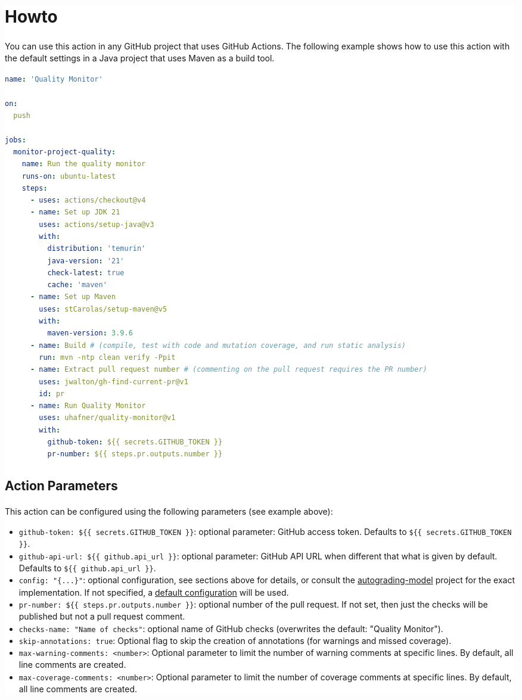 # Howto

You can use this action in any GitHub project that uses GitHub Actions. The following example shows how to use this action with the default settings in a Java project that uses Maven as a build tool.

```yaml
name: 'Quality Monitor'

on:
  push

jobs:
  monitor-project-quality:
    name: Run the quality monitor
    runs-on: ubuntu-latest
    steps:
      - uses: actions/checkout@v4
      - name: Set up JDK 21
        uses: actions/setup-java@v3
        with:
          distribution: 'temurin'
          java-version: '21'
          check-latest: true
          cache: 'maven'
      - name: Set up Maven
        uses: stCarolas/setup-maven@v5
        with:
          maven-version: 3.9.6
      - name: Build # (compile, test with code and mutation coverage, and run static analysis)
        run: mvn -ntp clean verify -Ppit
      - name: Extract pull request number # (commenting on the pull request requires the PR number)
        uses: jwalton/gh-find-current-pr@v1
        id: pr
      - name: Run Quality Monitor
        uses: uhafner/quality-monitor@v1
        with:
          github-token: ${{ secrets.GITHUB_TOKEN }}
          pr-number: ${{ steps.pr.outputs.number }}
```

## Action Parameters

This action can be configured using the following parameters (see example above):
- ``github-token: ${{ secrets.GITHUB_TOKEN }}``: optional parameter: GitHub access token. Defaults to ``${{ secrets.GITHUB_TOKEN }}``.
- ``github-api-url: ${{ github.api_url }}``: optional parameter: GitHub API URL when different that what is given by default. Defaults to ``${{ github.api_url }}``.
- ``config: "{...}"``: optional configuration, see sections above for details, or consult the [autograding-model](https://github.com/uhafner/autograding-model) project for the exact implementation. If not specified, a [default configuration](https://raw.githubusercontent.com/uhafner/autograding-model/main/src/main/resources/default-no-score-config.json) will be used.
- ``pr-number: ${{ steps.pr.outputs.number }}``: optional number of the pull request. If not set, then just the checks will be published but not a pull request comment.
- ``checks-name: "Name of checks"``: optional name of GitHub checks (overwrites the default: "Quality Monitor").
- ``skip-annotations: true``: Optional flag to skip the creation of annotations (for warnings and missed coverage).
- ``max-warning-comments: <number>``: Optional parameter to limit the number of warning comments at specific lines. By default, all line comments are created.
- ``max-coverage-comments: <number>``: Optional parameter to limit the number of coverage comments at specific lines. By default, all line comments are created.
